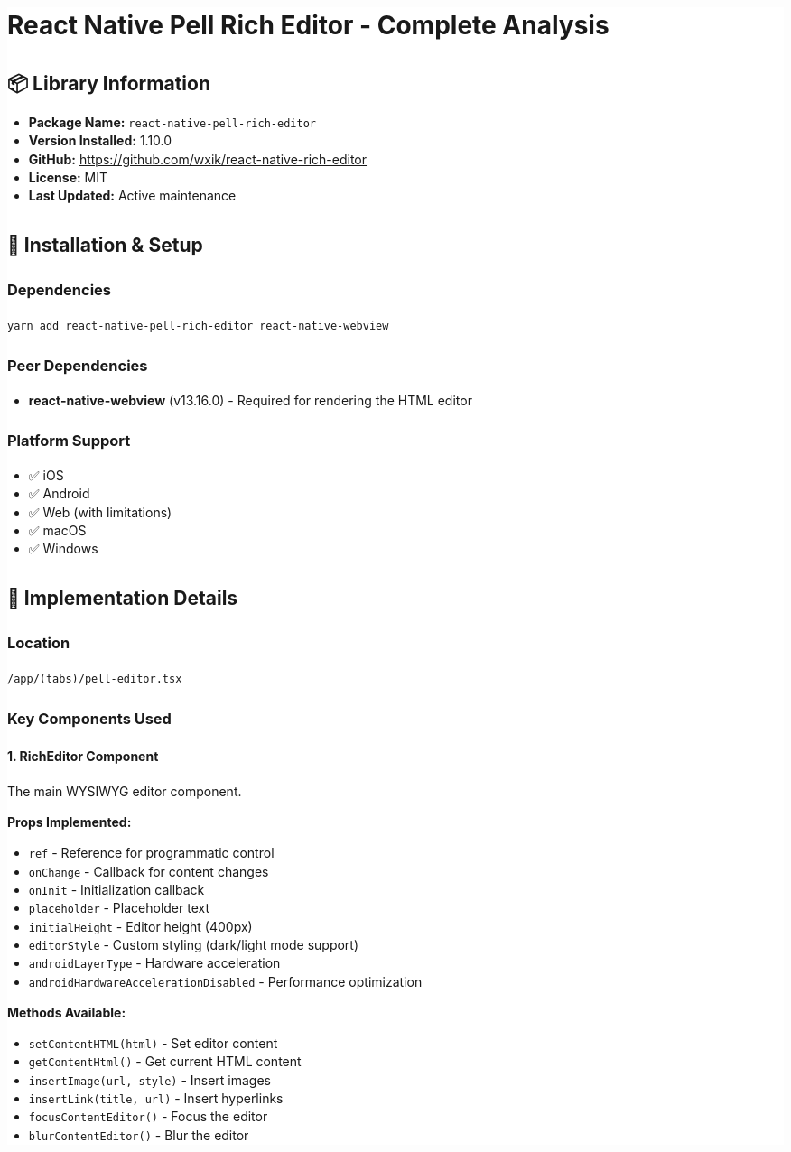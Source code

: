 # React Native Pell Rich Editor - Complete Analysis

## 📦 Library Information

- **Package Name:** `react-native-pell-rich-editor`
- **Version Installed:** 1.10.0
- **GitHub:** https://github.com/wxik/react-native-rich-editor
- **License:** MIT
- **Last Updated:** Active maintenance

## 🔧 Installation & Setup

### Dependencies
```bash
yarn add react-native-pell-rich-editor react-native-webview
```

### Peer Dependencies
- **react-native-webview** (v13.16.0) - Required for rendering the HTML editor

### Platform Support
- ✅ iOS
- ✅ Android
- ✅ Web (with limitations)
- ✅ macOS
- ✅ Windows

## 🎯 Implementation Details

### Location
`/app/(tabs)/pell-editor.tsx`

### Key Components Used

#### 1. **RichEditor** Component
The main WYSIWYG editor component.

**Props Implemented:**
- `ref` - Reference for programmatic control
- `onChange` - Callback for content changes
- `onInit` - Initialization callback
- `placeholder` - Placeholder text
- `initialHeight` - Editor height (400px)
- `editorStyle` - Custom styling (dark/light mode support)
- `androidLayerType` - Hardware acceleration
- `androidHardwareAccelerationDisabled` - Performance optimization

**Methods Available:**
- `setContentHTML(html)` - Set editor content
- `getContentHtml()` - Get current HTML content
- `insertImage(url, style)` - Insert images
- `insertLink(title, url)` - Insert hyperlinks
- `focusContentEditor()` - Focus the editor
- `blurContentEditor()` - Blur the editor
